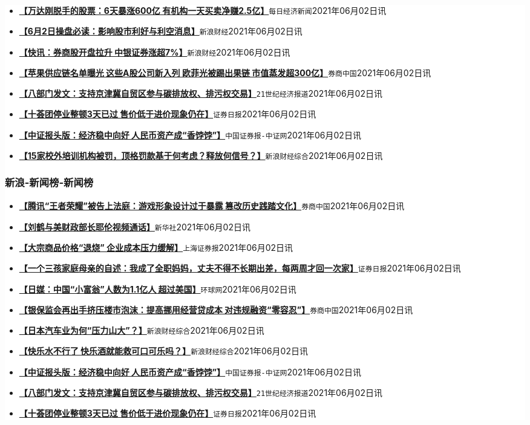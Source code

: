 - [**【万达刚脱手的股票：6天暴涨600亿 有机构一天买卖净赚2.5亿】**](https://finance.sina.com.cn/stock/hkstock/ggscyd/2021-06-02/doc-ikmxzfmm6021325.shtml)`每日经济新闻`2021年06月02日讯 

- [**【6月2日操盘必读：影响股市利好与利空消息】**](https://finance.sina.com.cn/stock/cpbd/2021-06-02/doc-ikmxzfmm6018809.shtml)`新浪财经`2021年06月02日讯 

- [**【快讯：券商股开盘拉升 中银证券涨超7%】**](https://finance.sina.com.cn/stock/gujiayidong/2021-06-02/doc-ikmxzfmm6044390.shtml)`新浪财经`2021年06月02日讯 

- [**【苹果供应链名单曝光 这些A股公司新入列 欧菲光被踢出果链 市值蒸发超300亿】**](https://finance.sina.com.cn/stock/s/2021-06-02/doc-ikmyaawc8891428.shtml)`券商中国`2021年06月02日讯 

- [**【八部门发文：支持京津冀自贸区参与碳排放权、排污权交易】**](https://finance.sina.com.cn/chanjing/cyxw/2021-06-02/doc-ikmyaawc8852145.shtml)`21世纪经济报道`2021年06月02日讯 

- [**【十荟团停业整顿3天已过 售价低于进价现象仍在】**](https://finance.sina.com.cn/chanjing/gsnews/2021-06-02/doc-ikmxzfmm6013118.shtml)`证券日报`2021年06月02日讯 

- [**【中证报头版：经济稳中向好 人民币资产成“香饽饽”】**](https://finance.sina.com.cn/roll/2021-06-02/doc-ikmxzfmm6004822.shtml)`中国证券报-中证网`2021年06月02日讯 

- [**【15家校外培训机构被罚，顶格罚款基于何考虑？释放何信号？】**](https://finance.sina.com.cn/chanjing/cyxw/2021-06-02/doc-ikmxzfmm6007144.shtml)`新浪财经综合`2021年06月02日讯 

### 新浪-新闻榜-新闻榜

- [**【腾讯“王者荣耀”被告上法庭：游戏形象设计过于暴露 篡改历史践踏文化】**](https://finance.sina.com.cn/chanjing/gsnews/2021-06-02/doc-ikmyaawc8874825.shtml)`券商中国`2021年06月02日讯 

- [**【刘鹤与美财政部长耶伦视频通话】**](https://finance.sina.com.cn/china/gncj/2021-06-02/doc-ikmyaawc8896343.shtml)`新华社`2021年06月02日讯 

- [**【大宗商品价格“退烧” 企业成本压力缓解】**](https://finance.sina.com.cn/china/gncj/2021-06-02/doc-ikmxzfmm6013432.shtml)`上海证券报`2021年06月02日讯 

- [**【一个三孩家庭母亲的自述：我成了全职妈妈，丈夫不得不长期出差，每两周才回一次家】**](https://finance.sina.com.cn/china/gncj/2021-06-02/doc-ikmxzfmm6026226.shtml)`证券日报`2021年06月02日讯 

- [**【日媒：中国“小富翁”人数为1.1亿人 超过美国】**](https://finance.sina.com.cn/chanjing/cyxw/2021-06-02/doc-ikmyaawc8870628.shtml)`环球网`2021年06月02日讯 

- [**【银保监会再出手挤压楼市泡沫：提高挪用经营贷成本 对违规融资“零容忍”】**](https://finance.sina.com.cn/chanjing/dckb/2021-06-02/doc-ikmxzfmm6011820.shtml)`券商中国`2021年06月02日讯 

- [**【日本汽车业为何“压力山大”？】**](https://finance.sina.com.cn/chanjing/cyxw/2021-06-02/doc-ikmxzfmm5989122.shtml)`新浪财经综合`2021年06月02日讯 

- [**【快乐水不行了 快乐酒就能救可口可乐吗？】**](https://finance.sina.com.cn/chanjing/gsnews/2021-06-02/doc-ikmxzfmm6024591.shtml)`新浪财经综合`2021年06月02日讯 

- [**【中证报头版：经济稳中向好 人民币资产成“香饽饽”】**](https://finance.sina.com.cn/roll/2021-06-02/doc-ikmxzfmm6004822.shtml)`中国证券报-中证网`2021年06月02日讯 

- [**【八部门发文：支持京津冀自贸区参与碳排放权、排污权交易】**](https://finance.sina.com.cn/chanjing/cyxw/2021-06-02/doc-ikmyaawc8852145.shtml)`21世纪经济报道`2021年06月02日讯 

- [**【十荟团停业整顿3天已过 售价低于进价现象仍在】**](https://finance.sina.com.cn/chanjing/gsnews/2021-06-02/doc-ikmxzfmm6013118.shtml)`证券日报`2021年06月02日讯 
